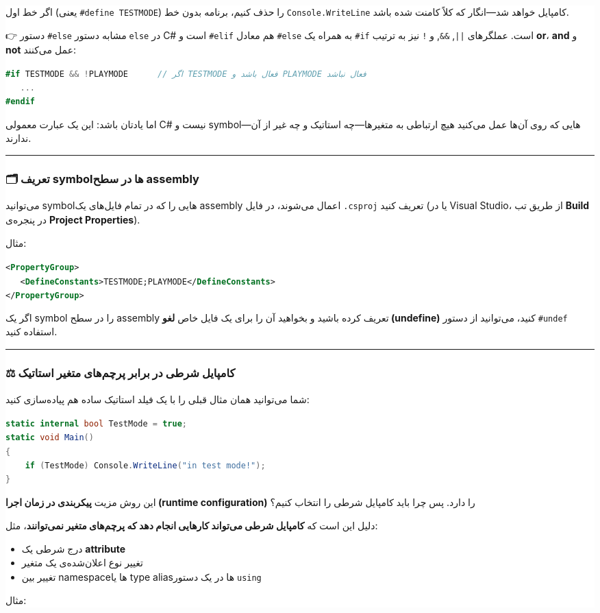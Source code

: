 
اگر خط اول (یعنی `#define TESTMODE`) را حذف کنیم، برنامه بدون خط `Console.WriteLine` کامپایل خواهد شد—انگار که کلاً کامنت شده باشد.

👉 دستور `#else` مشابه دستور `else` در C# است و `#elif` هم معادل `#else` به همراه یک `#if` است.
عملگرهای `||`, `&&`, و `!` نیز به ترتیب **or**، **and** و **not** عمل می‌کنند:

```csharp
#if TESTMODE && !PLAYMODE      // اگر TESTMODE فعال باشد و PLAYMODE فعال نباشد
   ...
#endif
```

اما یادتان باشد: این یک عبارت معمولی C# نیست و symbolهایی که روی آن‌ها عمل می‌کنید هیچ ارتباطی به متغیرها—چه استاتیک و چه غیر از آن—ندارند.

---

### 🗂️ تعریف symbolها در سطح assembly

می‌توانید symbolهایی را که در تمام فایل‌های یک assembly اعمال می‌شوند، در فایل `.csproj` تعریف کنید (یا در Visual Studio، از طریق تب **Build** در پنجره‌ی **Project Properties**).

مثال:

```xml
<PropertyGroup>
   <DefineConstants>TESTMODE;PLAYMODE</DefineConstants>
</PropertyGroup>
```

اگر یک symbol را در سطح assembly تعریف کرده باشید و بخواهید آن را برای یک فایل خاص **لغو (undefine)** کنید، می‌توانید از دستور `#undef` استفاده کنید.

---

### ⚖️ کامپایل شرطی در برابر پرچم‌های متغیر استاتیک

شما می‌توانید همان مثال قبلی را با یک فیلد استاتیک ساده هم پیاده‌سازی کنید:

```csharp
static internal bool TestMode = true;
static void Main()
{
    if (TestMode) Console.WriteLine("in test mode!");
}
```

این روش مزیت **پیکربندی در زمان اجرا (runtime configuration)** را دارد.
پس چرا باید کامپایل شرطی را انتخاب کنیم؟

دلیل این است که **کامپایل شرطی می‌تواند کارهایی انجام دهد که پرچم‌های متغیر نمی‌توانند**، مثل:

* درج شرطی یک **attribute**
* تغییر نوع اعلان‌شده‌ی یک متغیر
* تغییر بین namespaceها یا type aliasها در یک دستور `using`

مثال:
